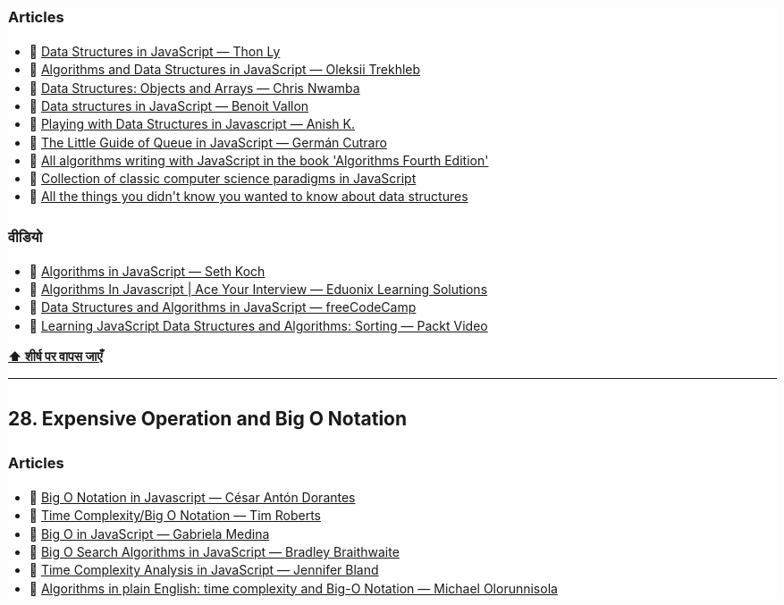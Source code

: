 ### Articles

 * 📜 [Data Structures in JavaScript — Thon Ly](https://medium.com/siliconwat/data-structures-in-javascript-1b9aed0ea17c)
 * 📜 [Algorithms and Data Structures in JavaScript — Oleksii Trekhleb](https://itnext.io/algorithms-and-data-structures-in-javascript-a71548f902cb)
 * 📜 [Data Structures: Objects and Arrays ― Chris Nwamba](https://scotch.io/courses/10-need-to-know-javascript-concepts/data-structures-objects-and-arrays)
 * 📜 [Data structures in JavaScript — Benoit Vallon](http://blog.benoitvallon.com/data-structures-in-javascript/data-structures-in-javascript/)
 * 📜 [Playing with Data Structures in Javascript — Anish K.](https://blog.cloudboost.io/playing-with-data-structures-in-javascript-stack-a55ebe50f29d)
 * 📜 [The Little Guide of Queue in JavaScript — Germán Cutraro](https://hackernoon.com/the-little-guide-of-queue-in-javascript-4f67e79260d9)
 * 📜 [All algorithms writing with JavaScript in the book 'Algorithms Fourth Edition'](https://github.com/barretlee/algorithms)
 * 📜 [Collection of classic computer science paradigms in JavaScript](https://github.com/nzakas/computer-science-in-javascript)
 * 📜 [All the things you didn't know you wanted to know about data structures](https://github.com/jamiebuilds/itsy-bitsy-data-structures)

 ### वीडियो

 * 🎥 [Algorithms in JavaScript — Seth Koch](https://www.youtube.com/watch?v=PylQlISSH8U&list=PLujX4CIdBGCa-65N3uN8CDbUMrYsHBrz-)
 * 🎥 [Algorithms In Javascript | Ace Your Interview — Eduonix Learning Solutions](https://www.youtube.com/watch?v=H_EBPZgiAas&list=PLDmvslp_VR0zYUSth_8O69p4_cmvZEgLa)
 * 🎥 [Data Structures and Algorithms in JavaScript — freeCodeCamp](https://www.youtube.com/watch?v=Gj5qBheGOEo&list=PLWKjhJtqVAbkso-IbgiiP48n-O-JQA9PJ)
 * 🎥 [Learning JavaScript Data Structures and Algorithms: Sorting — Packt Video](https://www.youtube.com/watch?v=Ymh_AurrMbA)

**[⬆ शीर्ष पर वापस जाएँ](#table-of-contents)**

---

## 28. Expensive Operation and Big O Notation

### Articles

 * 📜 [Big O Notation in Javascript — César Antón Dorantes](https://medium.com/cesars-tech-insights/big-o-notation-javascript-25c79f50b19b)
 * 📜 [Time Complexity/Big O Notation — Tim Roberts](https://medium.com/javascript-scene/time-complexity-big-o-notation-1a4310c3ee4b)
 * 📜 [Big O in JavaScript — Gabriela Medina](https://medium.com/@gmedina229/big-o-in-javascript-36ff67766051)
 * 📜 [Big O Search Algorithms in JavaScript — Bradley Braithwaite](http://www.bradoncode.com/blog/2012/04/big-o-algorithm-examples-in-javascript.html)
 * 📜 [Time Complexity Analysis in JavaScript — Jennifer Bland](https://www.jenniferbland.com/time-complexity-analysis-in-javascript/)
 * 📜 [Algorithms in plain English: time complexity and Big-O Notation — Michael Olorunnisola](https://medium.freecodecamp.org/time-is-complex-but-priceless-f0abd015063c)
